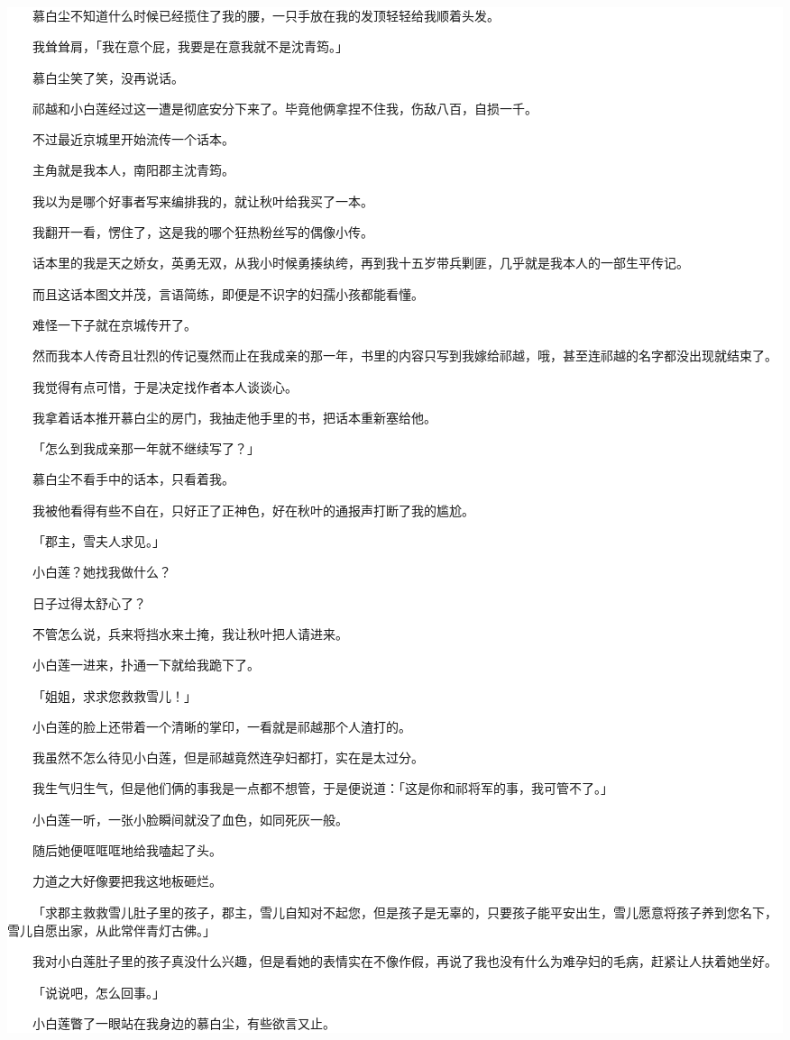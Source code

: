 &emsp;&emsp;慕白尘不知道什么时候已经揽住了我的腰，一只手放在我的发顶轻轻给我顺着头发。  
  
&emsp;&emsp;我耸耸肩，「我在意个屁，我要是在意我就不是沈青筠。」  
  
&emsp;&emsp;慕白尘笑了笑，没再说话。  
  
&emsp;&emsp;祁越和小白莲经过这一遭是彻底安分下来了。毕竟他俩拿捏不住我，伤敌八百，自损一千。  
  
&emsp;&emsp;不过最近京城里开始流传一个话本。  
  
&emsp;&emsp;主角就是我本人，南阳郡主沈青筠。  
  
&emsp;&emsp;我以为是哪个好事者写来编排我的，就让秋叶给我买了一本。  
  
&emsp;&emsp;我翻开一看，愣住了，这是我的哪个狂热粉丝写的偶像小传。  
  
&emsp;&emsp;话本里的我是天之娇女，英勇无双，从我小时候勇揍纨绔，再到我十五岁带兵剿匪，几乎就是我本人的一部生平传记。  
  
&emsp;&emsp;而且这话本图文并茂，言语简练，即便是不识字的妇孺小孩都能看懂。  
  
&emsp;&emsp;难怪一下子就在京城传开了。  
  
&emsp;&emsp;然而我本人传奇且壮烈的传记戛然而止在我成亲的那一年，书里的内容只写到我嫁给祁越，哦，甚至连祁越的名字都没出现就结束了。  
  
&emsp;&emsp;我觉得有点可惜，于是决定找作者本人谈谈心。  
  
&emsp;&emsp;我拿着话本推开慕白尘的房门，我抽走他手里的书，把话本重新塞给他。  
  
&emsp;&emsp;「怎么到我成亲那一年就不继续写了？」  
  
&emsp;&emsp;慕白尘不看手中的话本，只看着我。  
  
&emsp;&emsp;我被他看得有些不自在，只好正了正神色，好在秋叶的通报声打断了我的尴尬。  
  
&emsp;&emsp;「郡主，雪夫人求见。」  
  
&emsp;&emsp;小白莲？她找我做什么？  
  
&emsp;&emsp;日子过得太舒心了？  
  
&emsp;&emsp;不管怎么说，兵来将挡水来土掩，我让秋叶把人请进来。  
  
&emsp;&emsp;小白莲一进来，扑通一下就给我跪下了。  
  
&emsp;&emsp;「姐姐，求求您救救雪儿！」  
  
&emsp;&emsp;小白莲的脸上还带着一个清晰的掌印，一看就是祁越那个人渣打的。  
  
&emsp;&emsp;我虽然不怎么待见小白莲，但是祁越竟然连孕妇都打，实在是太过分。  
  
&emsp;&emsp;我生气归生气，但是他们俩的事我是一点都不想管，于是便说道：「这是你和祁将军的事，我可管不了。」  
  
&emsp;&emsp;小白莲一听，一张小脸瞬间就没了血色，如同死灰一般。  
  
&emsp;&emsp;随后她便哐哐哐地给我嗑起了头。  
  
&emsp;&emsp;力道之大好像要把我这地板砸烂。  
  
&emsp;&emsp;「求郡主救救雪儿肚子里的孩子，郡主，雪儿自知对不起您，但是孩子是无辜的，只要孩子能平安出生，雪儿愿意将孩子养到您名下，雪儿自愿出家，从此常伴青灯古佛。」  
  
&emsp;&emsp;我对小白莲肚子里的孩子真没什么兴趣，但是看她的表情实在不像作假，再说了我也没有什么为难孕妇的毛病，赶紧让人扶着她坐好。  
  
&emsp;&emsp;「说说吧，怎么回事。」  
  
&emsp;&emsp;小白莲瞥了一眼站在我身边的慕白尘，有些欲言又止。  
  
